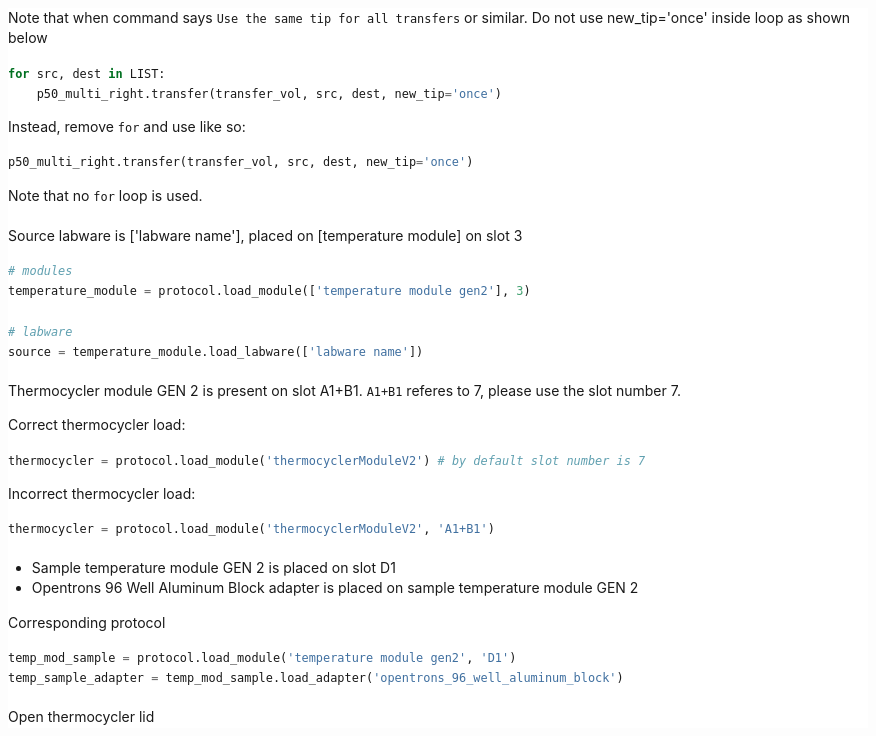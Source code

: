 ####

Note that when command says `Use the same tip for all transfers` or similar.
Do not use new_tip='once' inside loop as shown below

```python
for src, dest in LIST:
    p50_multi_right.transfer(transfer_vol, src, dest, new_tip='once')
```

Instead, remove `for` and use like so:

```python
p50_multi_right.transfer(transfer_vol, src, dest, new_tip='once')
```

Note that no `for` loop is used.

####

Source labware is ['labware name'], placed on [temperature module] on slot 3

```python
# modules
temperature_module = protocol.load_module(['temperature module gen2'], 3)

# labware
source = temperature_module.load_labware(['labware name'])
```

####

Thermocycler module GEN 2 is present on slot A1+B1. `A1+B1` referes to 7, please use the slot number 7.

Correct thermocycler load:

```python
thermocycler = protocol.load_module('thermocyclerModuleV2') # by default slot number is 7
```

Incorrect thermocycler load:

```python
thermocycler = protocol.load_module('thermocyclerModuleV2', 'A1+B1')
```

####

- Sample temperature module GEN 2 is placed on slot D1
- Opentrons 96 Well Aluminum Block adapter is placed on sample temperature module GEN 2

Corresponding protocol

```python
temp_mod_sample = protocol.load_module('temperature module gen2', 'D1')
temp_sample_adapter = temp_mod_sample.load_adapter('opentrons_96_well_aluminum_block')
```

####

Open thermocycler lid
